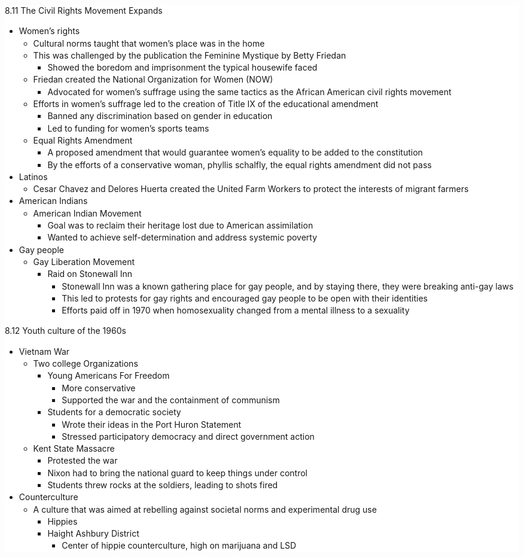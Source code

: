 
8.11 The Civil Rights Movement Expands



* Women’s rights
    * Cultural norms taught that women’s place was in the home
    * This was challenged by the publication the Feminine Mystique by Betty Friedan
        * Showed the boredom and imprisonment the typical housewife faced 
    * Friedan created the National Organization for Women (NOW) 
        * Advocated for women’s suffrage using the same tactics as the African American civil rights movement 
    * Efforts in women’s suffrage led to the creation of Title IX of the educational amendment
        * Banned any discrimination based on gender in education
        * Led to funding for women’s sports teams
    * Equal Rights Amendment
        * A proposed amendment that would guarantee women’s equality to be added to the constitution
        * By the efforts of a conservative woman, phyllis schalfly, the equal rights amendment did not pass
* Latinos
    * Cesar Chavez and Delores Huerta created the United Farm Workers to protect the interests of migrant farmers
* American Indians
    * American Indian Movement	
        * Goal was to reclaim their heritage lost due to American assimilation
        * Wanted to achieve self-determination and address systemic poverty 
* Gay people
    * Gay Liberation Movement
        * Raid on Stonewall Inn
            * Stonewall Inn was a known gathering place for gay people, and by staying there, they were breaking anti-gay laws
            * This led to protests for gay rights and encouraged gay people to be open with their identities
            * Efforts paid off in 1970 when homosexuality changed from a mental illness to a sexuality

8.12 Youth culture of the 1960s



*  Vietnam War
    * Two college Organizations 
        * Young Americans For Freedom
            * More conservative
            * Supported the war and the containment of communism
        * Students for a democratic society
            * Wrote their ideas in the Port Huron Statement
            * Stressed participatory democracy and direct government action
    * Kent State Massacre
        * Protested the war
        * Nixon had to bring the national guard to keep things under control
        * Students threw rocks at the soldiers, leading to shots fired
* Counterculture
    * A culture that was aimed at rebelling against societal norms and experimental drug use
        * Hippies
        * Haight Ashbury District
            * Center of hippie counterculture, high on marijuana and LSD
